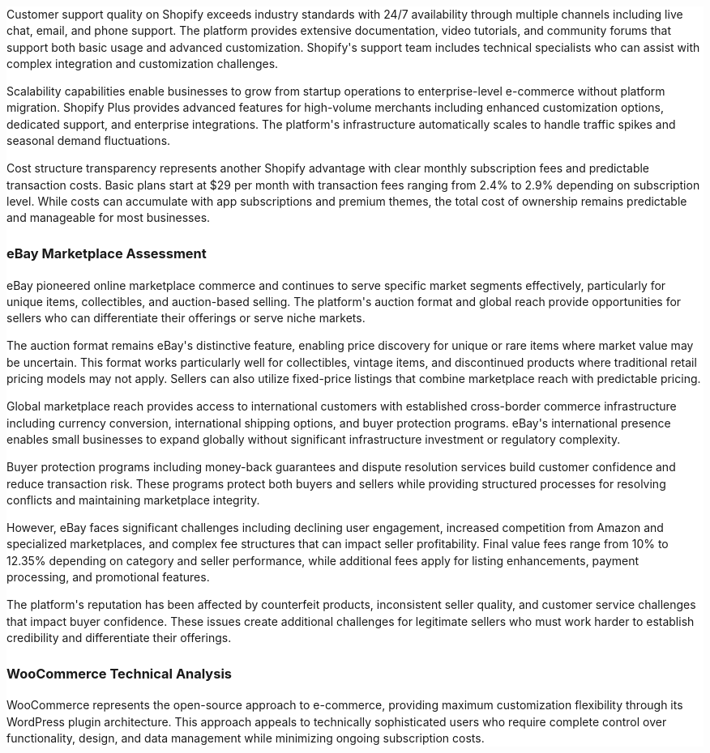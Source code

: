 Customer support quality on Shopify exceeds industry standards with 24/7 availability through multiple channels including live chat, email, and phone support. The platform provides extensive documentation, video tutorials, and community forums that support both basic usage and advanced customization. Shopify's support team includes technical specialists who can assist with complex integration and customization challenges.

Scalability capabilities enable businesses to grow from startup operations to enterprise-level e-commerce without platform migration. Shopify Plus provides advanced features for high-volume merchants including enhanced customization options, dedicated support, and enterprise integrations. The platform's infrastructure automatically scales to handle traffic spikes and seasonal demand fluctuations.

Cost structure transparency represents another Shopify advantage with clear monthly subscription fees and predictable transaction costs. Basic plans start at $29 per month with transaction fees ranging from 2.4% to 2.9% depending on subscription level. While costs can accumulate with app subscriptions and premium themes, the total cost of ownership remains predictable and manageable for most businesses.

### eBay Marketplace Assessment

eBay pioneered online marketplace commerce and continues to serve specific market segments effectively, particularly for unique items, collectibles, and auction-based selling. The platform's auction format and global reach provide opportunities for sellers who can differentiate their offerings or serve niche markets.

The auction format remains eBay's distinctive feature, enabling price discovery for unique or rare items where market value may be uncertain. This format works particularly well for collectibles, vintage items, and discontinued products where traditional retail pricing models may not apply. Sellers can also utilize fixed-price listings that combine marketplace reach with predictable pricing.

Global marketplace reach provides access to international customers with established cross-border commerce infrastructure including currency conversion, international shipping options, and buyer protection programs. eBay's international presence enables small businesses to expand globally without significant infrastructure investment or regulatory complexity.

Buyer protection programs including money-back guarantees and dispute resolution services build customer confidence and reduce transaction risk. These programs protect both buyers and sellers while providing structured processes for resolving conflicts and maintaining marketplace integrity.

However, eBay faces significant challenges including declining user engagement, increased competition from Amazon and specialized marketplaces, and complex fee structures that can impact seller profitability. Final value fees range from 10% to 12.35% depending on category and seller performance, while additional fees apply for listing enhancements, payment processing, and promotional features.

The platform's reputation has been affected by counterfeit products, inconsistent seller quality, and customer service challenges that impact buyer confidence. These issues create additional challenges for legitimate sellers who must work harder to establish credibility and differentiate their offerings.

### WooCommerce Technical Analysis

WooCommerce represents the open-source approach to e-commerce, providing maximum customization flexibility through its WordPress plugin architecture. This approach appeals to technically sophisticated users who require complete control over functionality, design, and data management while minimizing ongoing subscription costs.
